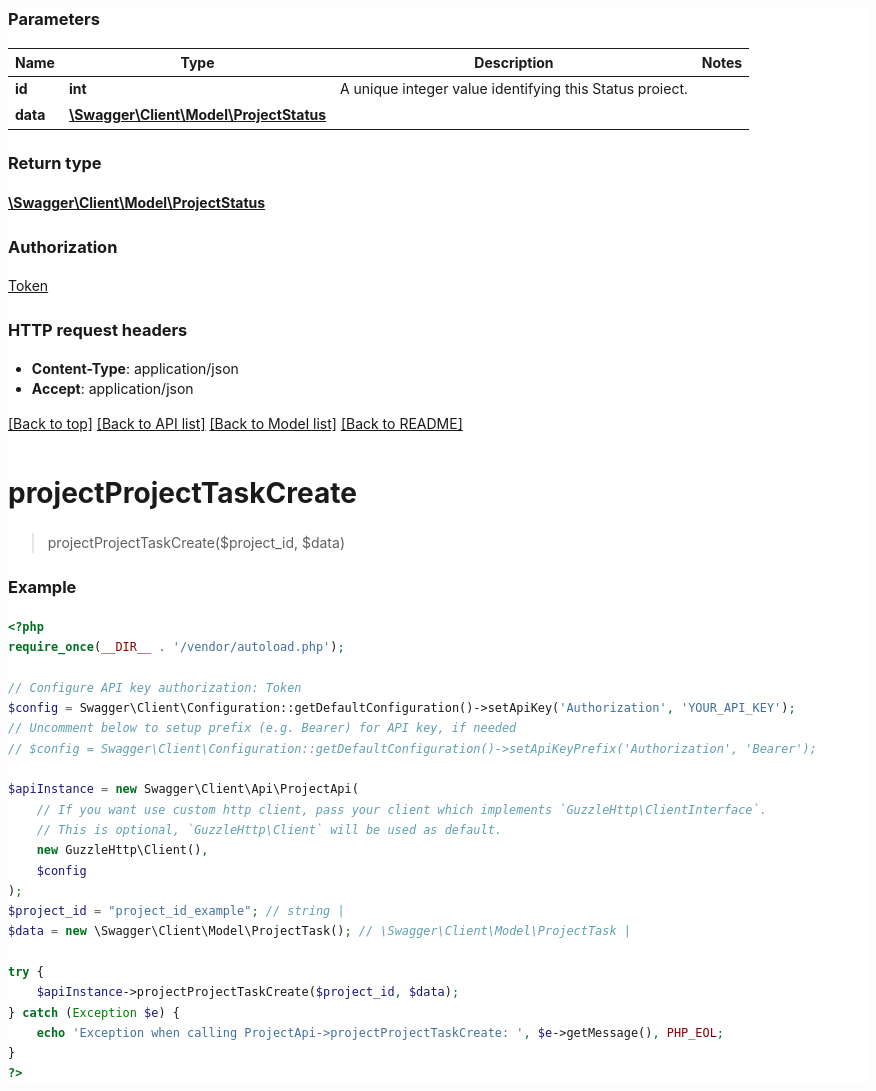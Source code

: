 ### Parameters

Name | Type | Description  | Notes
------------- | ------------- | ------------- | -------------
 **id** | **int**| A unique integer value identifying this Status proiect. |
 **data** | [**\Swagger\Client\Model\ProjectStatus**](../Model/ProjectStatus.md)|  |

### Return type

[**\Swagger\Client\Model\ProjectStatus**](../Model/ProjectStatus.md)

### Authorization

[Token](../../README.md#Token)

### HTTP request headers

 - **Content-Type**: application/json
 - **Accept**: application/json

[[Back to top]](#) [[Back to API list]](../../README.md#documentation-for-api-endpoints) [[Back to Model list]](../../README.md#documentation-for-models) [[Back to README]](../../README.md)

# **projectProjectTaskCreate**
> projectProjectTaskCreate($project_id, $data)





### Example
```php
<?php
require_once(__DIR__ . '/vendor/autoload.php');

// Configure API key authorization: Token
$config = Swagger\Client\Configuration::getDefaultConfiguration()->setApiKey('Authorization', 'YOUR_API_KEY');
// Uncomment below to setup prefix (e.g. Bearer) for API key, if needed
// $config = Swagger\Client\Configuration::getDefaultConfiguration()->setApiKeyPrefix('Authorization', 'Bearer');

$apiInstance = new Swagger\Client\Api\ProjectApi(
    // If you want use custom http client, pass your client which implements `GuzzleHttp\ClientInterface`.
    // This is optional, `GuzzleHttp\Client` will be used as default.
    new GuzzleHttp\Client(),
    $config
);
$project_id = "project_id_example"; // string | 
$data = new \Swagger\Client\Model\ProjectTask(); // \Swagger\Client\Model\ProjectTask | 

try {
    $apiInstance->projectProjectTaskCreate($project_id, $data);
} catch (Exception $e) {
    echo 'Exception when calling ProjectApi->projectProjectTaskCreate: ', $e->getMessage(), PHP_EOL;
}
?>
```
